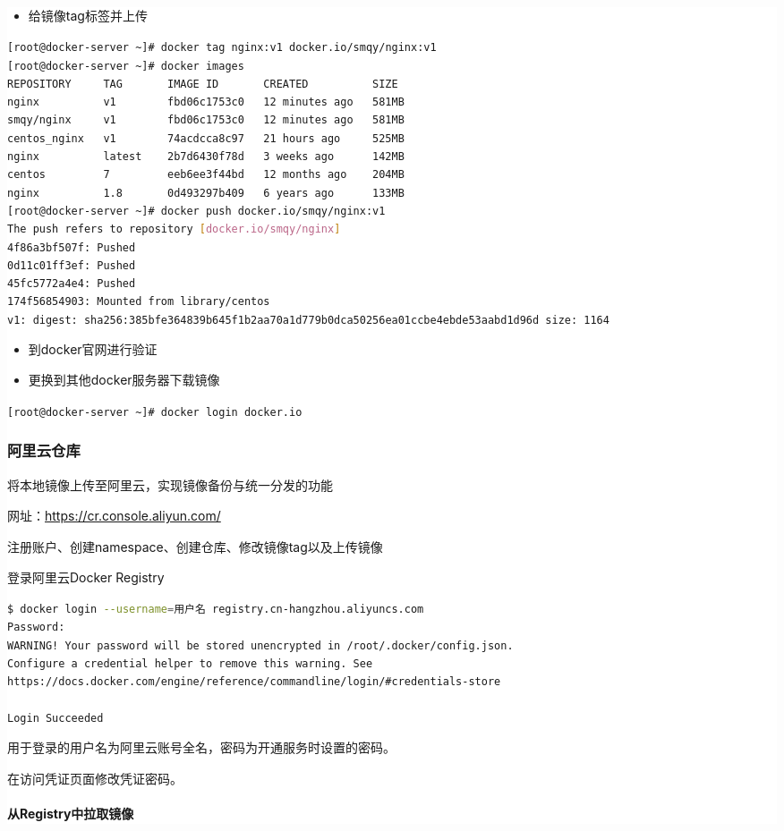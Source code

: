 - 给镜像tag标签并上传

```bash
[root@docker-server ~]# docker tag nginx:v1 docker.io/smqy/nginx:v1
[root@docker-server ~]# docker images
REPOSITORY     TAG       IMAGE ID       CREATED          SIZE
nginx          v1        fbd06c1753c0   12 minutes ago   581MB
smqy/nginx     v1        fbd06c1753c0   12 minutes ago   581MB
centos_nginx   v1        74acdcca8c97   21 hours ago     525MB
nginx          latest    2b7d6430f78d   3 weeks ago      142MB
centos         7         eeb6ee3f44bd   12 months ago    204MB
nginx          1.8       0d493297b409   6 years ago      133MB
[root@docker-server ~]# docker push docker.io/smqy/nginx:v1
The push refers to repository [docker.io/smqy/nginx]
4f86a3bf507f: Pushed
0d11c01ff3ef: Pushed
45fc5772a4e4: Pushed
174f56854903: Mounted from library/centos
v1: digest: sha256:385bfe364839b645f1b2aa70a1d779b0dca50256ea01ccbe4ebde53aabd1d96d size: 1164
```

- 到docker官网进行验证

- 更换到其他docker服务器下载镜像

```bash
[root@docker-server ~]# docker login docker.io
```



### 阿里云仓库

将本地镜像上传至阿里云，实现镜像备份与统一分发的功能

网址：https://cr.console.aliyun.com/

注册账户、创建namespace、创建仓库、修改镜像tag以及上传镜像

登录阿里云Docker Registry

```bash
$ docker login --username=用户名 registry.cn-hangzhou.aliyuncs.com
Password:
WARNING! Your password will be stored unencrypted in /root/.docker/config.json.
Configure a credential helper to remove this warning. See
https://docs.docker.com/engine/reference/commandline/login/#credentials-store

Login Succeeded
```

用于登录的用户名为阿里云账号全名，密码为开通服务时设置的密码。

在访问凭证页面修改凭证密码。



#### 从Registry中拉取镜像
